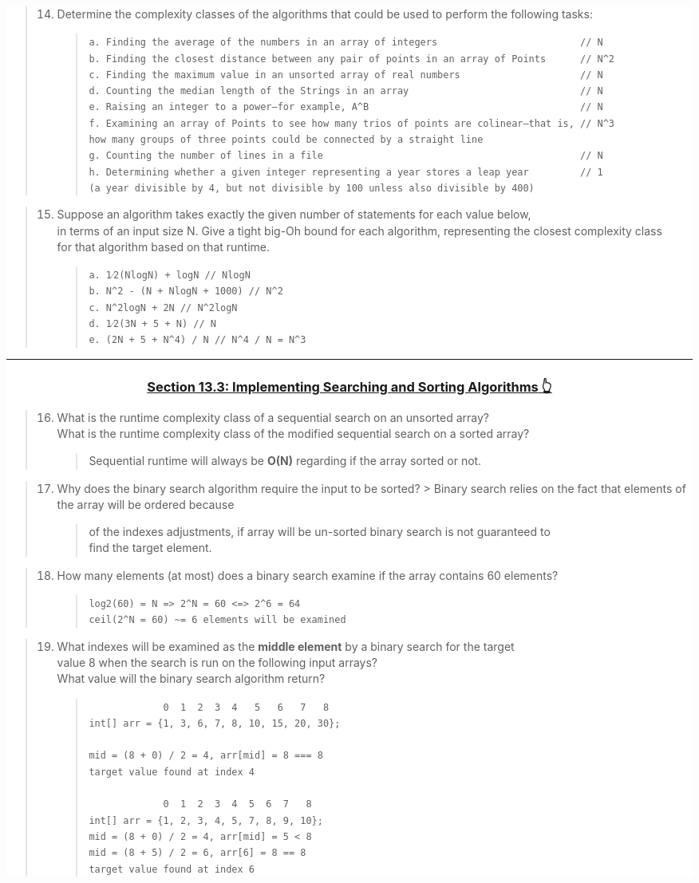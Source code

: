 > > ```

> 14. Determine the complexity classes of the algorithms that could be used to perform the following tasks:
>     > ```text
>     > a. Finding the average of the numbers in an array of integers                         // N
>     > b. Finding the closest distance between any pair of points in an array of Points      // N^2
>     > c. Finding the maximum value in an unsorted array of real numbers                     // N
>     > d. Counting the median length of the Strings in an array                              // N
>     > e. Raising an integer to a power—for example, A^B                                     // N
>     > f. Examining an array of Points to see how many trios of points are colinear—that is, // N^3
>     > how many groups of three points could be connected by a straight line
>     > g. Counting the number of lines in a file                                             // N
>     > h. Determining whether a given integer representing a year stores a leap year         // 1
>     > (a year divisible by 4, but not divisible by 100 unless also divisible by 400)
>     > ```

> 15. Suppose an algorithm takes exactly the given number of statements for each value below,  
>      in terms of an input size N.
>     Give a tight big-Oh bound for each algorithm, representing the closest complexity class  
>      for that algorithm based on that runtime.
>     > ```
>     > a. 1⁄2(NlogN) + logN // NlogN
>     > b. N^2 - (N + NlogN + 1000) // N^2
>     > c. N^2logN + 2N // N^2logN
>     > d. 1⁄2(3N + 5 + N) // N
>     > e. (2N + 5 + N^4) / N // N^4 / N = N^3
>     > ```

---

<h3 align="center" id="3"><u>Section 13.3: Implementing Searching and Sorting Algorithms</u><a href="#home"> 👆</a></h3>

> 16. What is the runtime complexity class of a sequential search on an unsorted array?  
>      What is the runtime complexity class of the modified sequential search on a sorted array?
>     > Sequential runtime will always be **O(N)** regarding if the array sorted or not.

> 17. Why does the binary search algorithm require the input to be sorted? > Binary search relies on the fact that elements of the array will be ordered because
>     > of the indexes adjustments, if array will be un-sorted binary search is not guaranteed to  
>     > find the target element.

> 18. How many elements (at most) does a binary search examine if the array contains 60 elements?
>     > ```
>     > log2(60) = N => 2^N = 60 <=> 2^6 = 64
>     > ceil(2^N = 60) ~= 6 elements will be examined
>     > ```

> 19. What indexes will be examined as the **middle element** by a binary search for the target  
>      value 8 when the search is run on the following input arrays?  
>      What value will the binary search algorithm return?
>     > ```
>     >              0  1  2  3  4   5   6   7   8
>     > int[] arr = {1, 3, 6, 7, 8, 10, 15, 20, 30};
>     >
>     > mid = (8 + 0) / 2 = 4, arr[mid] = 8 === 8
>     > target value found at index 4
>     >
>     >              0  1  2  3  4  5  6  7   8
>     > int[] arr = {1, 2, 3, 4, 5, 7, 8, 9, 10};
>     > mid = (8 + 0) / 2 = 4, arr[mid] = 5 < 8
>     > mid = (8 + 5) / 2 = 6, arr[6] = 8 == 8
>     > target value found at index 6
>     >